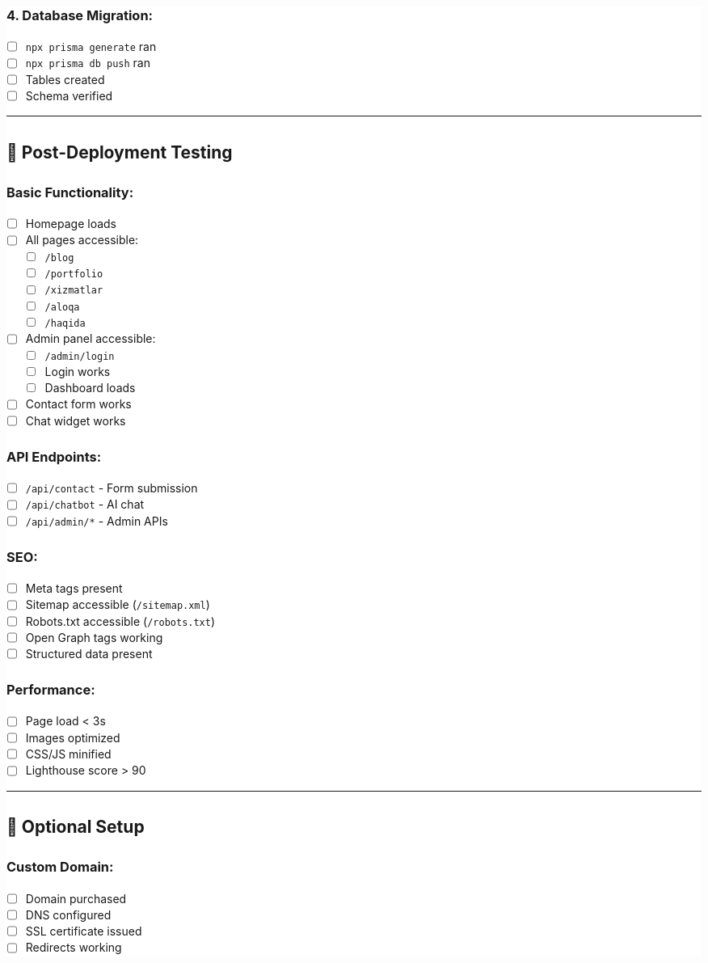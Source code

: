 ### 4. Database Migration:
- [ ] `npx prisma generate` ran
- [ ] `npx prisma db push` ran
- [ ] Tables created
- [ ] Schema verified

---

## 🧪 Post-Deployment Testing

### Basic Functionality:
- [ ] Homepage loads
- [ ] All pages accessible:
  - [ ] `/blog`
  - [ ] `/portfolio`
  - [ ] `/xizmatlar`
  - [ ] `/aloqa`
  - [ ] `/haqida`
- [ ] Admin panel accessible:
  - [ ] `/admin/login`
  - [ ] Login works
  - [ ] Dashboard loads
- [ ] Contact form works
- [ ] Chat widget works

### API Endpoints:
- [ ] `/api/contact` - Form submission
- [ ] `/api/chatbot` - AI chat
- [ ] `/api/admin/*` - Admin APIs

### SEO:
- [ ] Meta tags present
- [ ] Sitemap accessible (`/sitemap.xml`)
- [ ] Robots.txt accessible (`/robots.txt`)
- [ ] Open Graph tags working
- [ ] Structured data present

### Performance:
- [ ] Page load < 3s
- [ ] Images optimized
- [ ] CSS/JS minified
- [ ] Lighthouse score > 90

---

## 🔧 Optional Setup

### Custom Domain:
- [ ] Domain purchased
- [ ] DNS configured
- [ ] SSL certificate issued
- [ ] Redirects working
